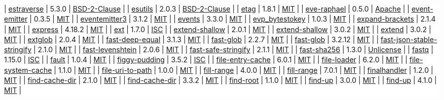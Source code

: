 | [estraverse](https://github.com/estools/estraverse) | 5.3.0 | [BSD-2-Clause](http://www.opensource.org/licenses/BSD-2-Clause) |
| [esutils](https://github.com/estools/esutils) | 2.0.3 | [BSD-2-Clause](http://www.opensource.org/licenses/BSD-2-Clause) |
| [etag](https://github.com/jshttp/etag) | 1.8.1 | [MIT](http://www.opensource.org/licenses/MIT) |
| [eve-raphael](https://github.com/tomasAlabes/eve) | 0.5.0 | [Apache](http://www.apache.org/licenses/LICENSE-2.0) |
| [event-emitter](https://github.com/medikoo/event-emitter) | 0.3.5 | [MIT](http://www.opensource.org/licenses/MIT) |
| [eventemitter3](https://github.com/primus/eventemitter3) | 3.1.2 | [MIT](http://www.opensource.org/licenses/MIT) |
| [events](https://github.com/Gozala/events) | 3.3.0 | [MIT](http://www.opensource.org/licenses/MIT) |
| [evp_bytestokey](https://github.com/crypto-browserify/EVP_BytesToKey) | 1.0.3 | [MIT](http://www.opensource.org/licenses/MIT) |
| [expand-brackets](https://github.com/jonschlinkert/expand-brackets) | 2.1.4 | [MIT](http://www.opensource.org/licenses/MIT) |
| [express](https://github.com/expressjs/express) | 4.18.2 | [MIT](http://www.opensource.org/licenses/MIT) |
| [ext](https://github.com/medikoo/es5-ext.git#ext) | 1.7.0 | [ISC](https://www.isc.org/downloads/software-support-policy/isc-license/) |
| [extend-shallow](https://github.com/jonschlinkert/extend-shallow) | 2.0.1 | [MIT](http://www.opensource.org/licenses/MIT) |
| [extend-shallow](https://github.com/jonschlinkert/extend-shallow) | 3.0.2 | [MIT](http://www.opensource.org/licenses/MIT) |
| [extend](https://github.com/justmoon/node-extend) | 3.0.2 | [MIT](http://www.opensource.org/licenses/MIT) |
| [extglob](https://github.com/micromatch/extglob) | 2.0.4 | [MIT](http://www.opensource.org/licenses/MIT) |
| [fast-deep-equal](https://github.com/epoberezkin/fast-deep-equal) | 3.1.3 | [MIT](http://www.opensource.org/licenses/MIT) |
| [fast-glob](https://github.com/mrmlnc/fast-glob) | 2.2.7 | [MIT](http://www.opensource.org/licenses/MIT) |
| [fast-glob](https://github.com/mrmlnc/fast-glob) | 3.2.12 | [MIT](http://www.opensource.org/licenses/MIT) |
| [fast-json-stable-stringify](https://github.com/epoberezkin/fast-json-stable-stringify) | 2.1.0 | [MIT](http://www.opensource.org/licenses/MIT) |
| [fast-levenshtein](https://github.com/hiddentao/fast-levenshtein) | 2.0.6 | [MIT](http://www.opensource.org/licenses/MIT) |
| [fast-safe-stringify](https://github.com/davidmarkclements/fast-safe-stringify) | 2.1.1 | [MIT](http://www.opensource.org/licenses/MIT) |
| [fast-sha256](https://github.com/dchest/fast-sha256-js) | 1.3.0 | [Unlicense](http://unlicense.org/) |
| [fastq](https://github.com/mcollina/fastq) | 1.15.0 | [ISC](https://www.isc.org/downloads/software-support-policy/isc-license/) |
| [fault](https://github.com/wooorm/fault) | 1.0.4 | [MIT](http://www.opensource.org/licenses/MIT) |
| [figgy-pudding](https://github.com/npm/figgy-pudding) | 3.5.2 | [ISC](https://www.isc.org/downloads/software-support-policy/isc-license/) |
| [file-entry-cache](https://github.com/royriojas/file-entry-cache) | 6.0.1 | [MIT](http://www.opensource.org/licenses/MIT) |
| [file-loader](https://github.com/webpack-contrib/file-loader) | 6.2.0 | [MIT](http://www.opensource.org/licenses/MIT) |
| [file-system-cache](https://github.com/philcockfield/file-system-cache) | 1.1.0 | [MIT](http://www.opensource.org/licenses/MIT) |
| [file-uri-to-path](https://github.com/TooTallNate/file-uri-to-path) | 1.0.0 | [MIT](http://www.opensource.org/licenses/MIT) |
| [fill-range](https://github.com/jonschlinkert/fill-range) | 4.0.0 | [MIT](http://www.opensource.org/licenses/MIT) |
| [fill-range](https://github.com/jonschlinkert/fill-range) | 7.0.1 | [MIT](http://www.opensource.org/licenses/MIT) |
| [finalhandler](https://github.com/pillarjs/finalhandler) | 1.2.0 | [MIT](http://www.opensource.org/licenses/MIT) |
| [find-cache-dir](https://github.com/avajs/find-cache-dir) | 2.1.0 | [MIT](http://www.opensource.org/licenses/MIT) |
| [find-cache-dir](https://github.com/avajs/find-cache-dir) | 3.3.2 | [MIT](http://www.opensource.org/licenses/MIT) |
| [find-root](https://github.com/js-n/find-root) | 1.1.0 | [MIT](http://www.opensource.org/licenses/MIT) |
| [find-up](https://github.com/sindresorhus/find-up) | 3.0.0 | [MIT](http://www.opensource.org/licenses/MIT) |
| [find-up](https://github.com/sindresorhus/find-up) | 4.1.0 | [MIT](http://www.opensource.org/licenses/MIT) |